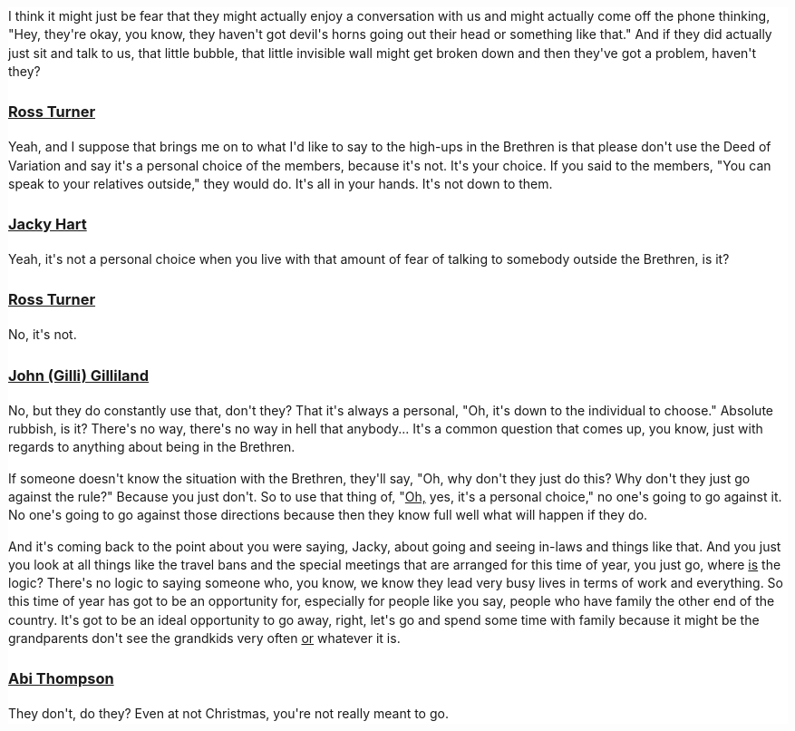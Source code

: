 I think it might just be fear that they might actually enjoy a conversation with us and might actually come off the phone thinking, "Hey, they're okay, you know, they haven't got devil's horns going out their head or something like that." And if they did actually just sit and talk to us, that little bubble, that little invisible wall might get broken down and then they've got a problem, haven't they?

### [**Ross Turner**](https://www.youtube.com/watch?v=3WSZTQ2WH8Y&t=1545s)

Yeah, and I suppose that brings me on to what I'd like to say to the high-ups in the Brethren is that please don't use the Deed of Variation and say it's a personal choice of the members, because it's not. It's your choice. If you said to the members, "You can speak to your relatives outside," they would do. It's all in your hands. It's not down to them.

### [**Jacky Hart**](https://www.youtube.com/watch?v=3WSZTQ2WH8Y&t=1578s)

Yeah, it's not a personal choice when you live with that amount of fear of talking to somebody outside the Brethren, is it?

### [**Ross Turner**](https://www.youtube.com/watch?v=3WSZTQ2WH8Y&t=1585s)

No, it's not.

### [**John (Gilli) Gilliland**](https://www.youtube.com/watch?v=3WSZTQ2WH8Y&t=1587s)

No, but they do constantly use that, don't they? That it's always a personal, "Oh, it's down to the individual to choose." Absolute rubbish, is it? There's no way, there's no way in hell that anybody... It's a common question that comes up, you know, just with regards to anything about being in the Brethren.

If someone doesn't know the situation with the Brethren, they'll say, "Oh, why don't they just do this? Why don't they just go against the rule?" Because you just don't. So to use that thing of, "[Oh,](https://www.youtube.com/watch?v=3WSZTQ2WH8Y&t=1617s) yes, it's a personal choice," no one's going to go against it. No one's going to go against those directions because then they know full well what will happen if they do.

And it's coming back to the point about you were saying, Jacky, about going and seeing in-laws and things like that. And you just you look at all things like the travel bans and the special meetings that are arranged for this time of year, you just go, where [is](https://www.youtube.com/watch?v=3WSZTQ2WH8Y&t=1648s) the logic? There's no logic to saying someone who, you know, we know they lead very busy lives in terms of work and everything. So this time of year has got to be an opportunity for, especially for people like you say, people who have family the other end of the country. It's got to be an ideal opportunity to go away, right, let's go and spend some time with family because it might be the grandparents don't see the grandkids very often [or](https://www.youtube.com/watch?v=3WSZTQ2WH8Y&t=1678s) whatever it is.

### [**Abi Thompson**](https://www.youtube.com/watch?v=3WSZTQ2WH8Y&t=1679s)

They don't, do they? Even at not Christmas, you're not really meant to go.
